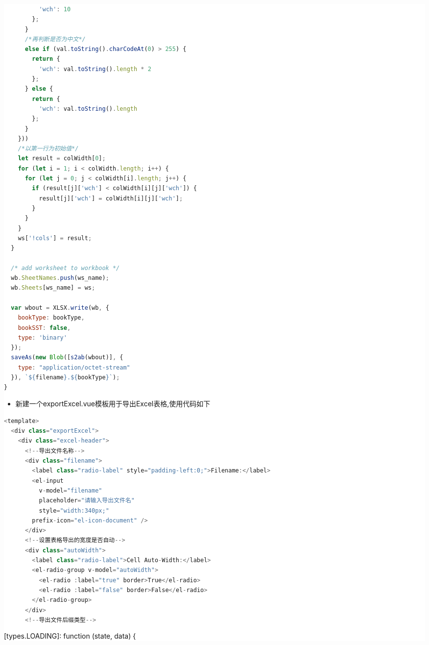 ```js
          'wch': 10
        };
      }
      /*再判断是否为中文*/
      else if (val.toString().charCodeAt(0) > 255) {
        return {
          'wch': val.toString().length * 2
        };
      } else {
        return {
          'wch': val.toString().length
        };
      }
    }))
    /*以第一行为初始值*/
    let result = colWidth[0];
    for (let i = 1; i < colWidth.length; i++) {
      for (let j = 0; j < colWidth[i].length; j++) {
        if (result[j]['wch'] < colWidth[i][j]['wch']) {
          result[j]['wch'] = colWidth[i][j]['wch'];
        }
      }
    }
    ws['!cols'] = result;
  }

  /* add worksheet to workbook */
  wb.SheetNames.push(ws_name);
  wb.Sheets[ws_name] = ws;

  var wbout = XLSX.write(wb, {
    bookType: bookType,
    bookSST: false,
    type: 'binary'
  });
  saveAs(new Blob([s2ab(wbout)], {
    type: "application/octet-stream"
  }), `${filename}.${bookType}`);
}
```
* 新建一个exportExcel.vue模板用于导出Excel表格,使用代码如下

```js
<template>
  <div class="exportExcel">
    <div class="excel-header">
      <!--导出文件名称-->
      <div class="filename">
        <label class="radio-label" style="padding-left:0;">Filename:</label>
        <el-input
          v-model="filename"
          placeholder="请输入导出文件名"
          style="width:340px;"
        prefix-icon="el-icon-document" />
      </div>
      <!--设置表格导出的宽度是否自动-->
      <div class="autoWidth">
        <label class="radio-label">Cell Auto-Width:</label>
        <el-radio-group v-model="autoWidth">
          <el-radio :label="true" border>True</el-radio>
          <el-radio :label="false" border>False</el-radio>
        </el-radio-group>
      </div>
      <!--导出文件后缀类型-->
```

[types.LOADING]: function (state, data) {